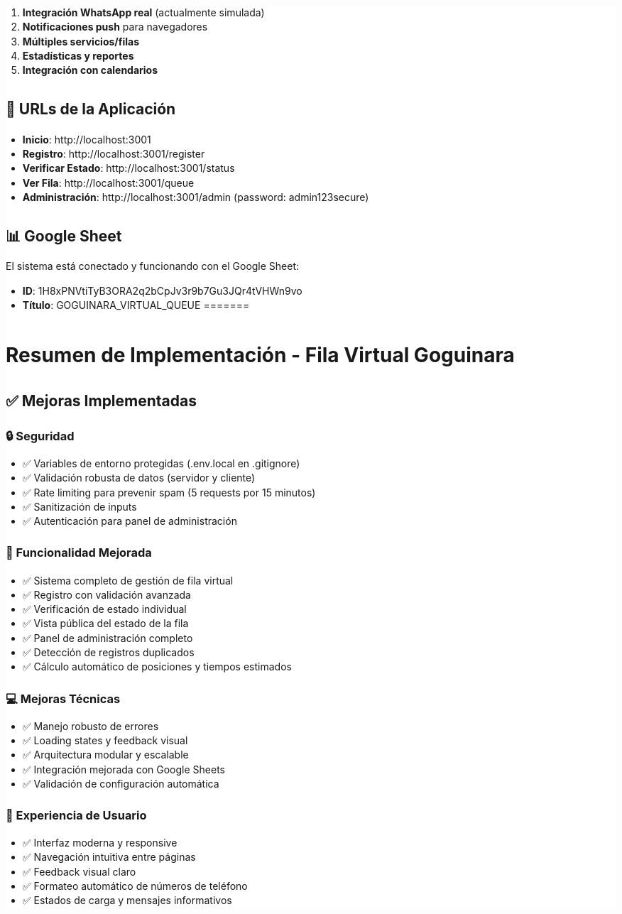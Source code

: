 1. **Integración WhatsApp real** (actualmente simulada)
2. **Notificaciones push** para navegadores
3. **Múltiples servicios/filas**
4. **Estadísticas y reportes**
5. **Integración con calendarios**

## 🔗 URLs de la Aplicación

- **Inicio**: http://localhost:3001
- **Registro**: http://localhost:3001/register
- **Verificar Estado**: http://localhost:3001/status
- **Ver Fila**: http://localhost:3001/queue
- **Administración**: http://localhost:3001/admin (password: admin123secure)

## 📊 Google Sheet

El sistema está conectado y funcionando con el Google Sheet:
- **ID**: 1H8xPNVtiTyB3ORA2q2bCpJv3r9b7Gu3JQr4tVHWn9vo
- **Título**: GOGUINARA_VIRTUAL_QUEUE
=======
# Resumen de Implementación - Fila Virtual Goguinara

## ✅ Mejoras Implementadas

### 🔒 Seguridad
- ✅ Variables de entorno protegidas (.env.local en .gitignore)
- ✅ Validación robusta de datos (servidor y cliente)
- ✅ Rate limiting para prevenir spam (5 requests por 15 minutos)
- ✅ Sanitización de inputs
- ✅ Autenticación para panel de administración

### 🚀 Funcionalidad Mejorada
- ✅ Sistema completo de gestión de fila virtual
- ✅ Registro con validación avanzada
- ✅ Verificación de estado individual
- ✅ Vista pública del estado de la fila
- ✅ Panel de administración completo
- ✅ Detección de registros duplicados
- ✅ Cálculo automático de posiciones y tiempos estimados

### 💻 Mejoras Técnicas
- ✅ Manejo robusto de errores
- ✅ Loading states y feedback visual
- ✅ Arquitectura modular y escalable
- ✅ Integración mejorada con Google Sheets
- ✅ Validación de configuración automática

### 📱 Experiencia de Usuario
- ✅ Interfaz moderna y responsive
- ✅ Navegación intuitiva entre páginas
- ✅ Feedback visual claro
- ✅ Formateo automático de números de teléfono
- ✅ Estados de carga y mensajes informativos
